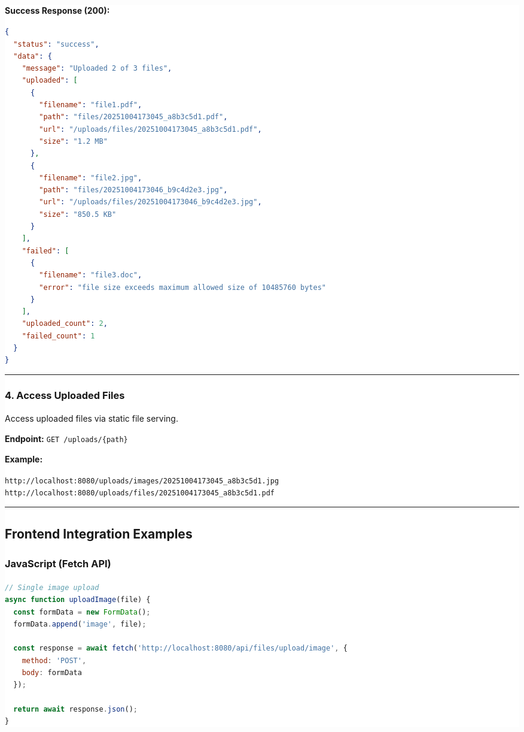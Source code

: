 **Success Response (200):**
```json
{
  "status": "success",
  "data": {
    "message": "Uploaded 2 of 3 files",
    "uploaded": [
      {
        "filename": "file1.pdf",
        "path": "files/20251004173045_a8b3c5d1.pdf",
        "url": "/uploads/files/20251004173045_a8b3c5d1.pdf",
        "size": "1.2 MB"
      },
      {
        "filename": "file2.jpg",
        "path": "files/20251004173046_b9c4d2e3.jpg",
        "url": "/uploads/files/20251004173046_b9c4d2e3.jpg",
        "size": "850.5 KB"
      }
    ],
    "failed": [
      {
        "filename": "file3.doc",
        "error": "file size exceeds maximum allowed size of 10485760 bytes"
      }
    ],
    "uploaded_count": 2,
    "failed_count": 1
  }
}
```

---

### 4. Access Uploaded Files

Access uploaded files via static file serving.

**Endpoint:** `GET /uploads/{path}`

**Example:**
```
http://localhost:8080/uploads/images/20251004173045_a8b3c5d1.jpg
http://localhost:8080/uploads/files/20251004173045_a8b3c5d1.pdf
```

---

## Frontend Integration Examples

### JavaScript (Fetch API)

```javascript
// Single image upload
async function uploadImage(file) {
  const formData = new FormData();
  formData.append('image', file);

  const response = await fetch('http://localhost:8080/api/files/upload/image', {
    method: 'POST',
    body: formData
  });

  return await response.json();
}

```